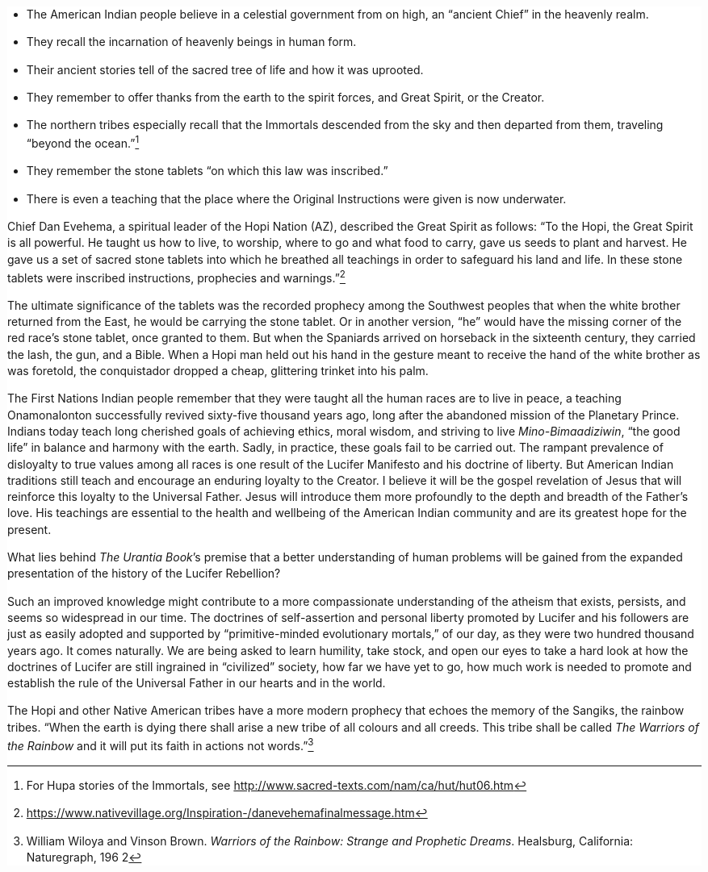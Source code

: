 * The American Indian people believe in a celestial government from on high, an “ancient Chief” in the heavenly realm. 

* They recall the incarnation of heavenly beings in human form. 

* Their ancient stories tell of the sacred tree of life and how it was uprooted. 

* They remember to offer thanks from the earth to the spirit forces, and Great Spirit, or the Creator. 

* The northern tribes especially recall that the Immortals descended from the sky and then departed from them, traveling “beyond the ocean.”[^9]

* They remember the stone tablets “on which this law was inscribed.” 

* There is even a teaching that the place where the Original Instructions were given is now underwater. 

Chief Dan Evehema, a spiritual leader of the Hopi Nation (AZ), described the Great Spirit as follows: “To the Hopi, the Great Spirit is all powerful. He taught us how to live, to worship, where to go and what food to carry, gave us seeds to plant and harvest. He gave us a set of sacred stone tablets into which he breathed all teachings in order to safeguard his land and life. In these stone tablets were inscribed instructions, prophecies and warnings.”[^10] 

The ultimate significance of the tablets was the recorded prophecy among the Southwest peoples that when the white brother returned from the East, he would be carrying the stone tablet. Or in another version, “he” would have the missing corner of the red race’s stone tablet, once granted to them. But when the Spaniards arrived on horseback in the sixteenth century, they carried the lash, the gun, and a Bible. When a Hopi man held out his hand in the gesture meant to receive the hand of the white brother as was foretold, the conquistador dropped a cheap, glittering trinket into his palm. 

The First Nations Indian people remember that they were taught all the human races are to live in peace, a teaching Onamonalonton successfully revived sixty-five thousand years ago, long after the abandoned mission of the Planetary Prince. Indians today teach long cherished goals of achieving ethics, moral wisdom, and striving to live _Mino-Bimaadiziwin_, “the good life” in balance and harmony with the earth. Sadly, in practice, these goals fail to be carried out. The rampant prevalence of disloyalty to true values among all races is one result of the Lucifer Manifesto and his doctrine of liberty. But American Indian traditions still teach and encourage an enduring loyalty to the Creator. I believe it will be the gospel revelation of Jesus that will reinforce this loyalty to the Universal Father. Jesus will introduce them more profoundly to the depth and breadth of the Father’s love. His teachings are essential to the health and wellbeing of the American Indian community and are its greatest hope for the present. 

What lies behind _The Urantia Book_’s premise that a better understanding of human problems will be gained from the expanded presentation of the history of the Lucifer Rebellion? 

Such an improved knowledge might contribute to a more compassionate understanding of the atheism that exists, persists, and seems so widespread in our time. The doctrines of self-assertion and personal liberty promoted by Lucifer and his followers are just as easily adopted and supported by “primitive-minded evolutionary mortals,” of our day, as they were two hundred thousand years ago. It comes naturally. We are being asked to learn humility, take stock, and open our eyes to take a hard look at how the doctrines of Lucifer are still ingrained in “civilized” society, how far we have yet to go, how much work is needed to promote and establish the rule of the Universal Father in our hearts and in the world. 

The Hopi and other Native American tribes have a more modern prophecy that echoes the memory of the Sangiks, the rainbow tribes. “When the earth is dying there shall arise a new tribe of all colours and all creeds. This tribe shall be called _The Warriors of the Rainbow_ and it will put its faith in actions not words.”[^11] 


[^1]: [John 12:31](/en/Bible/John/12#v31) (King James Bible) “Now shall the prince of this world be cast out.” 
[^2]: https://www.archaeologydaily.com/news/201012095735/LostCivilization-Under-Persian-Gulf.html 
[^3]: [Genesis 6:2-4](/en/Bible/Genesis/6#v2), “the sons of god . . . the daughters of men” (Holy Bible) and the Book of Enoch 
[^4]: Eemian Interglacial, using the terminology of the Northern European region, is equivalent to the Alpine term, the Riss-Wurm Interglacial, also known as the Sangamonian in North America 
[^5]: Rheault, D’Arcy, _Anishinaabe Mino-Bimaadiziwin_, (The Way of a Good Life), Ch. 4, page 10 
[^6]: https://www.oocities.com/redroadcollective/Sevenvalues.html told by Waaabishki Giizis (Dave Courchene, Jr.) 
[^7]: https://www.indians.org/welker/joseph.htm 
[^8]: https://www.birdclan.org/rollingthunder.htm 
[^9]: For Hupa stories of the Immortals, see http://www.sacred-texts.com/nam/ca/hut/hut06.htm 
[^10]: https://www.nativevillage.org/Inspiration-/danevehemafinalmessage.htm 
[^11]: William Wiloya and Vinson Brown. _Warriors of the Rainbow: Strange and Prophetic Dreams_. Healsburg, California: Naturegraph, 196 2 